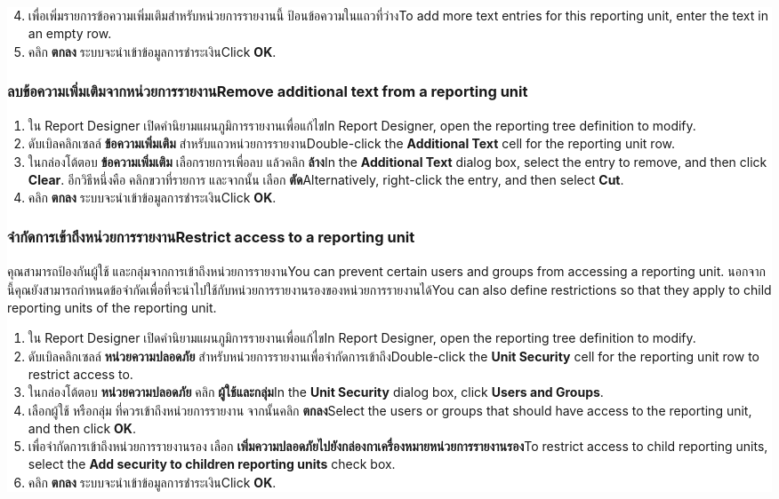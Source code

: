 4.  <span data-ttu-id="95eb8-284">เพื่อเพิ่มรายการข้อความเพิ่มเติมสำหรับหน่วยการรายงานนี้ ป้อนข้อความในแถวที่ว่าง</span><span class="sxs-lookup"><span data-stu-id="95eb8-284">To add more text entries for this reporting unit, enter the text in an empty row.</span></span>
5.  <span data-ttu-id="95eb8-285">คลิก **ตกลง** ระบบจะนำเข้าข้อมูลการชำระเงิน</span><span class="sxs-lookup"><span data-stu-id="95eb8-285">Click **OK**.</span></span>

### <a name="remove-additional-text-from-a-reporting-unit"></a><span data-ttu-id="95eb8-286">ลบข้อความเพิ่มเติมจากหน่วยการรายงาน</span><span class="sxs-lookup"><span data-stu-id="95eb8-286">Remove additional text from a reporting unit</span></span>

1.  <span data-ttu-id="95eb8-287">ใน Report Designer เปิดคำนิยามแผนภูมิการรายงานเพื่อแก้ไข</span><span class="sxs-lookup"><span data-stu-id="95eb8-287">In Report Designer, open the reporting tree definition to modify.</span></span>
2.  <span data-ttu-id="95eb8-288">ดับเบิลคลิกเซลล์ **ข้อความเพิ่มเติม** สำหรับแถวหน่วยการรายงาน</span><span class="sxs-lookup"><span data-stu-id="95eb8-288">Double-click the **Additional Text** cell for the reporting unit row.</span></span>
3.  <span data-ttu-id="95eb8-289">ในกล่องโต้ตอบ **ข้อความเพิ่มเติม** เลือกรายการเพื่อลบ แล้วคลิก **ล้าง**</span><span class="sxs-lookup"><span data-stu-id="95eb8-289">In the **Additional Text** dialog box, select the entry to remove, and then click **Clear**.</span></span> <span data-ttu-id="95eb8-290">อีกวิธีหนึ่งคือ คลิกขวาที่รายการ และจากนั้น เลือก **ตัด**</span><span class="sxs-lookup"><span data-stu-id="95eb8-290">Alternatively, right-click the entry, and then select **Cut**.</span></span>
4.  <span data-ttu-id="95eb8-291">คลิก **ตกลง** ระบบจะนำเข้าข้อมูลการชำระเงิน</span><span class="sxs-lookup"><span data-stu-id="95eb8-291">Click **OK**.</span></span>

### <a name="restrict-access-to-a-reporting-unit"></a><span data-ttu-id="95eb8-292">จำกัดการเข้าถึงหน่วยการรายงาน</span><span class="sxs-lookup"><span data-stu-id="95eb8-292">Restrict access to a reporting unit</span></span>

<span data-ttu-id="95eb8-293">คุณสามารถป้องกันผู้ใช้ และกลุ่มจากการเข้าถึงหน่วยการรายงาน</span><span class="sxs-lookup"><span data-stu-id="95eb8-293">You can prevent certain users and groups from accessing a reporting unit.</span></span> <span data-ttu-id="95eb8-294">นอกจากนี้คุณยังสามารถกำหนดข้อจำกัดเพื่อที่จะนำไปใช้กับหน่วยการรายงานรองของหน่วยการรายงานได้</span><span class="sxs-lookup"><span data-stu-id="95eb8-294">You can also define restrictions so that they apply to child reporting units of the reporting unit.</span></span>

1.  <span data-ttu-id="95eb8-295">ใน Report Designer เปิดคำนิยามแผนภูมิการรายงานเพื่อแก้ไข</span><span class="sxs-lookup"><span data-stu-id="95eb8-295">In Report Designer, open the reporting tree definition to modify.</span></span>
2.  <span data-ttu-id="95eb8-296">ดับเบิลคลิกเซลล์ **หน่วยความปลอดภัย** สำหรับหน่วยการรายงานเพื่อจำกัดการเข้าถึง</span><span class="sxs-lookup"><span data-stu-id="95eb8-296">Double-click the **Unit Security** cell for the reporting unit row to restrict access to.</span></span>
3.  <span data-ttu-id="95eb8-297">ในกล่องโต้ตอบ **หน่วยความปลอดภัย** คลิก **ผู้ใช้และกลุ่ม**</span><span class="sxs-lookup"><span data-stu-id="95eb8-297">In the **Unit Security** dialog box, click **Users and Groups**.</span></span>
4.  <span data-ttu-id="95eb8-298">เลือกผู้ใช้ หรือกลุ่ม ที่ควรเข้าถึงหน่วยการรายงาน จากนั้นคลิก **ตกลง**</span><span class="sxs-lookup"><span data-stu-id="95eb8-298">Select the users or groups that should have access to the reporting unit, and then click **OK**.</span></span>
5.  <span data-ttu-id="95eb8-299">เพื่อจำกัดการเข้าถึงหน่วยการรายงานรอง เลือก **เพิ่มความปลอดภัยไปยังกล่องกาเครื่องหมายหน่วยการรายงานรอง**</span><span class="sxs-lookup"><span data-stu-id="95eb8-299">To restrict access to child reporting units, select the **Add security to children reporting units** check box.</span></span>
6.  <span data-ttu-id="95eb8-300">คลิก **ตกลง** ระบบจะนำเข้าข้อมูลการชำระเงิน</span><span class="sxs-lookup"><span data-stu-id="95eb8-300">Click **OK**.</span></span>
